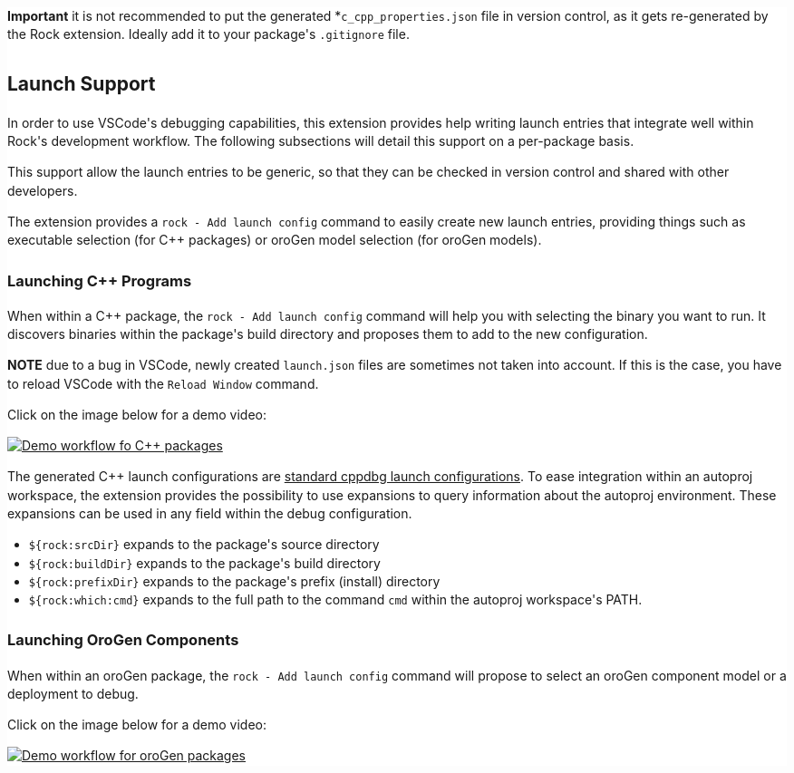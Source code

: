 **Important** it is not recommended to put the generated
*`c_cpp_properties.json` file in version control, as it gets re-generated
by the Rock extension. Ideally add it to your package's `.gitignore` file.

## Launch Support

In order to use VSCode's debugging capabilities, this extension provides help
writing launch entries that integrate well within Rock's development workflow.
The following subsections will detail this support on a per-package basis.

This support allow the launch entries to be generic, so that they can be
checked in version control and shared with other developers.

The extension provides a `rock - Add launch config` command to easily create
new launch entries, providing things such as executable selection (for C++
packages) or oroGen model selection (for oroGen models).

### Launching C++ Programs

When within a C++ package, the `rock - Add launch config` command will help
you with selecting the binary you want to run. It discovers binaries within
the package's build directory and proposes them to add to the new
configuration.

**NOTE** due to a bug in VSCode, newly created `launch.json` files are
sometimes not taken into account. If this is the case, you have to reload
VSCode with the `Reload Window` command.

Click on the image below for a demo video:

[![Demo workflow fo C++ packages](https://img.youtube.com/vi/1bJx2UYKf1c/0.jpg)](https://www.youtube.com/watch?v=1bJx2UYKf1c)

The generated C++ launch configurations are [standard cppdbg launch
configurations](https://github.com/Microsoft/vscode-cpptools/blob/master/launch.md).
To ease integration within an autoproj workspace, the extension provides the
possibility to use expansions to query information about the autoproj
environment. These expansions can be used in any field within the debug
configuration.

- `${rock:srcDir}` expands to the package's source directory
- `${rock:buildDir}` expands to the package's build directory
- `${rock:prefixDir}` expands to the package's prefix (install) directory
- `${rock:which:cmd}` expands to the full path to the command `cmd` within
   the autoproj workspace's PATH.

### Launching OroGen Components

When within an oroGen package, the `rock - Add launch config` command will
propose to select an oroGen component model or a deployment to debug.

Click on the image below for a demo video:

[![Demo workflow for oroGen packages](https://img.youtube.com/vi/aXc67327g-0/0.jpg)](https://www.youtube.com/watch?v=aXc67327g-0)
